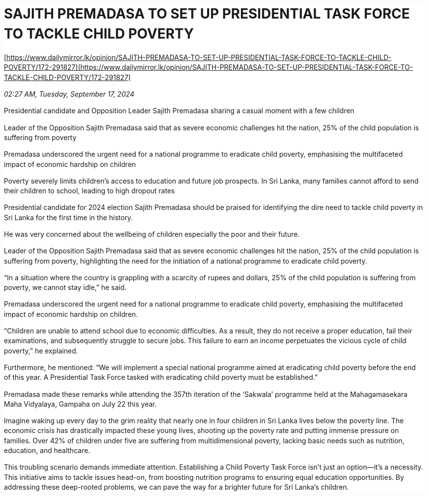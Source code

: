 # SAJITH PREMADASA TO SET UP PRESIDENTIAL TASK FORCE TO TACKLE CHILD POVERTY

[https://www.dailymirror.lk/opinion/SAJITH-PREMADASA-TO-SET-UP-PRESIDENTIAL-TASK-FORCE-TO-TACKLE-CHILD-POVERTY/172-291827](https://www.dailymirror.lk/opinion/SAJITH-PREMADASA-TO-SET-UP-PRESIDENTIAL-TASK-FORCE-TO-TACKLE-CHILD-POVERTY/172-291827)

*02:27 AM, Tuesday, September 17, 2024*

Presidential candidate and Opposition Leader Sajith Premadasa sharing a casual moment with a few children

Leader of the Opposition Sajith Premadasa said that as severe economic challenges hit the nation, 25% of the child population is suffering from poverty

Premadasa underscored the urgent need for a national programme to eradicate child poverty, emphasising the multifaceted impact of economic hardship on children

Poverty severely limits children’s access to education and future job prospects. In Sri Lanka, many families cannot afford to send their children to school, leading to high dropout rates

Presidential candidate for 2024 election Sajith Premadasa should be praised for identifying the dire need to tackle child poverty in Sri Lanka for the first time in the history.

He was very concerned about the wellbeing of children especially the poor and their future.

Leader of the Opposition Sajith Premadasa said that as severe economic challenges hit the nation, 25% of the child population is suffering from poverty, highlighting the need for the initiation of a national programme to eradicate child poverty.

“In a situation where the country is grappling with a scarcity of rupees and dollars, 25% of the child population is suffering from poverty, we cannot stay idle,” he said.

Premadasa underscored the urgent need for a national programme to eradicate child poverty, emphasising the multifaceted impact of economic hardship on children.

“Children are unable to attend school due to economic difficulties. As a result, they do not receive a proper education, fail their examinations, and subsequently struggle to secure jobs. This failure to earn an income perpetuates the vicious cycle of child poverty,” he explained.

Furthermore, he mentioned: “We will implement a special national programme aimed at eradicating child poverty before the end of this year. A Presidential Task Force tasked with eradicating child poverty must be established.”

Premadasa made these remarks while attending the 357th iteration of the ‘Sakwala’ programme held at the Mahagamasekara Maha Vidyalaya, Gampaha on July 22 this year.

Imagine waking up every day to the grim reality that nearly one in four children in Sri Lanka lives below the poverty line. The economic crisis has drastically impacted these young lives, shooting up the poverty rate and putting immense pressure on families. Over 42% of children under five are suffering from multidimensional poverty, lacking basic needs such as nutrition, education, and healthcare.

This troubling scenario demands immediate attention. Establishing a Child Poverty Task Force isn’t just an option—it’s a necessity. This initiative aims to tackle issues head-on, from boosting nutrition programs to ensuring equal education opportunities. By addressing these deep-rooted problems, we can pave the way for a brighter future for Sri Lanka’s children.
